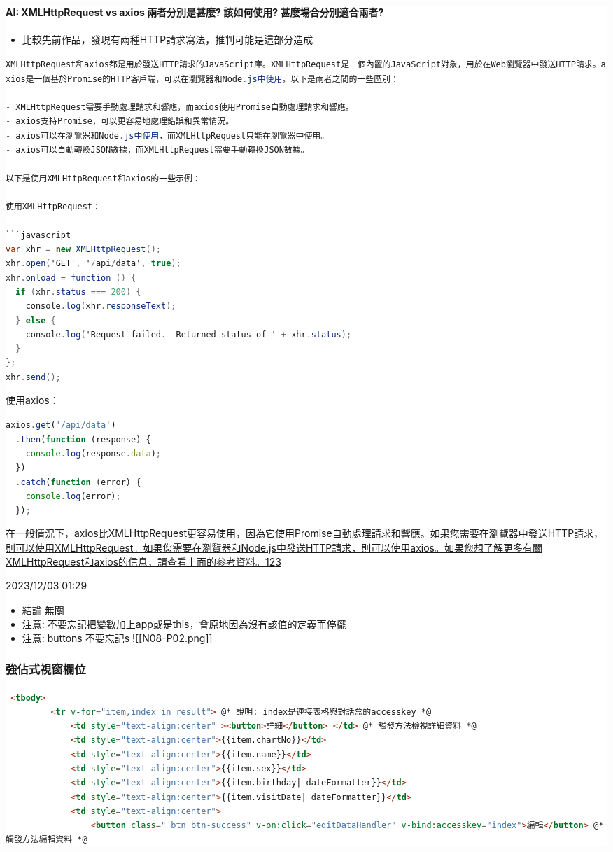 #### AI: XMLHttpRequest vs axios 兩者分別是甚麼? 該如何使用? 甚麼場合分別適合兩者?
- 比較先前作品，發現有兩種HTTP請求寫法，推判可能是這部分造成
```cs
XMLHttpRequest和axios都是用於發送HTTP請求的JavaScript庫。XMLHttpRequest是一個內置的JavaScript對象，用於在Web瀏覽器中發送HTTP請求。axios是一個基於Promise的HTTP客戶端，可以在瀏覽器和Node.js中使用。以下是兩者之間的一些區別：

- XMLHttpRequest需要手動處理請求和響應，而axios使用Promise自動處理請求和響應。
- axios支持Promise，可以更容易地處理錯誤和異常情況。
- axios可以在瀏覽器和Node.js中使用，而XMLHttpRequest只能在瀏覽器中使用。
- axios可以自動轉換JSON數據，而XMLHttpRequest需要手動轉換JSON數據。

以下是使用XMLHttpRequest和axios的一些示例：

使用XMLHttpRequest：

```javascript
var xhr = new XMLHttpRequest();
xhr.open('GET', '/api/data', true);
xhr.onload = function () {
  if (xhr.status === 200) {
    console.log(xhr.responseText);
  } else {
    console.log('Request failed.  Returned status of ' + xhr.status);
  }
};
xhr.send();
```

使用axios：

```javascript
axios.get('/api/data')
  .then(function (response) {
    console.log(response.data);
  })
  .catch(function (error) {
    console.log(error);
  });
```

[在一般情況下，axios比XMLHttpRequest更容易使用，因為它使用Promise自動處理請求和響應。如果您需要在瀏覽器中發送HTTP請求，則可以使用XMLHttpRequest。如果您需要在瀏覽器和Node.js中發送HTTP請求，則可以使用axios。如果您想了解更多有關XMLHttpRequest和axios的信息，請查看上面的參考資料。](https://juejin.cn/post/6997063769541230628)[1](https://juejin.cn/post/6997063769541230628)[2](https://blog.csdn.net/xiao_yu_liu/article/details/100666516)[3](https://mini-ghost.dev/posts/axios-source-code-2/)

2023/12/03 01:29 

- 結論 無關
- 注意: 不要忘記把變數加上app或是this，會原地因為沒有該值的定義而停擺
- 注意: buttons 不要忘記s
![[N08-P02.png]]

### 強佔式視窗欄位
```html
 <tbody>
         <tr v-for="item,index in result"> @* 說明: index是連接表格與對話盒的accesskey *@
             <td style="text-align:center" ><button>詳細</button> </td> @* 觸發方法檢視詳細資料 *@
             <td style="text-align:center">{{item.chartNo}}</td>
             <td style="text-align:center">{{item.name}}</td>
             <td style="text-align:center">{{item.sex}}</td>
             <td style="text-align:center">{{item.birthday| dateFormatter}}</td>
             <td style="text-align:center">{{item.visitDate| dateFormatter}}</td>
             <td style="text-align:center"> 
                 <button class=" btn btn-success" v-on:click="editDataHandler" v-bind:accesskey="index">編輯</button> @* 觸發方法編輯資料 *@
```